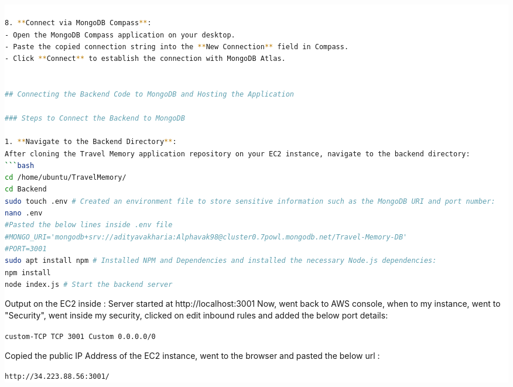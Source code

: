    ```bash

8. **Connect via MongoDB Compass**:
   - Open the MongoDB Compass application on your desktop.
   - Paste the copied connection string into the **New Connection** field in Compass.
   - Click **Connect** to establish the connection with MongoDB Atlas.


## Connecting the Backend Code to MongoDB and Hosting the Application

### Steps to Connect the Backend to MongoDB

1. **Navigate to the Backend Directory**:
   After cloning the Travel Memory application repository on your EC2 instance, navigate to the backend directory:
   ```bash
   cd /home/ubuntu/TravelMemory/
   cd Backend
   sudo touch .env # Created an environment file to store sensitive information such as the MongoDB URI and port number:
   nano .env
   #Pasted the below lines inside .env file
   #MONGO_URI='mongodb+srv://adityavakharia:Alphavak98@cluster0.7powl.mongodb.net/Travel-Memory-DB'
   #PORT=3001
   sudo apt install npm # Installed NPM and Dependencies and installed the necessary Node.js dependencies:
   npm install
   node index.js # Start the backend server
   ```
   Output on the EC2 inside : Server started at http://localhost:3001
   Now, went back to AWS console, when to my instance, went to "Security", went inside my security, clicked on edit inbound rules and added the below port details:
   ```bash
   custom-TCP TCP 3001 Custom 0.0.0.0/0
   ```
     
   Copied the public IP Address of the EC2 instance, went to the browser and pasted the below url :
   ```bash
   http://34.223.88.56:3001/
   ```